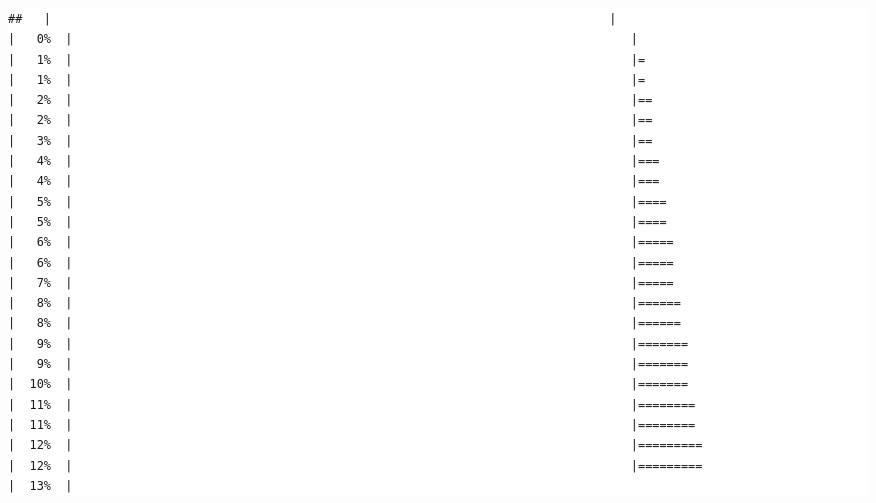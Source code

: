     ##   |                                                                              |                                                                      |   0%  |                                                                              |                                                                      |   1%  |                                                                              |=                                                                     |   1%  |                                                                              |=                                                                     |   2%  |                                                                              |==                                                                    |   2%  |                                                                              |==                                                                    |   3%  |                                                                              |==                                                                    |   4%  |                                                                              |===                                                                   |   4%  |                                                                              |===                                                                   |   5%  |                                                                              |====                                                                  |   5%  |                                                                              |====                                                                  |   6%  |                                                                              |=====                                                                 |   6%  |                                                                              |=====                                                                 |   7%  |                                                                              |=====                                                                 |   8%  |                                                                              |======                                                                |   8%  |                                                                              |======                                                                |   9%  |                                                                              |=======                                                               |   9%  |                                                                              |=======                                                               |  10%  |                                                                              |=======                                                               |  11%  |                                                                              |========                                                              |  11%  |                                                                              |========                                                              |  12%  |                                                                              |=========                                                             |  12%  |                                                                              |=========                                                             |  13%  |